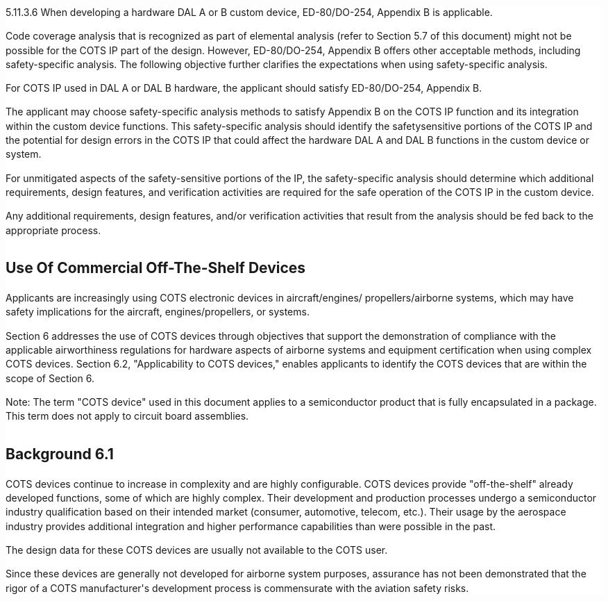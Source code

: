 5.11.3.6 
When developing a hardware DAL A 
or B custom device, ED-80/DO-254, Appendix B is applicable. 

Code coverage analysis that is recognized as part of elemental analysis 
(refer to Section 5.7 of this document) might not be possible for the COTS 
IP part of the design. However, ED-80/DO-254, Appendix B 
offers other acceptable methods, including safety-specific analysis. The following objective further clarifies the expectations when using safety-specific analysis. 

For COTS IP used in DAL A or DAL B hardware, the applicant should satisfy ED-80/DO-254, Appendix B. 

The applicant may choose safety-specific analysis methods to satisfy Appendix B on the COTS 
IP function and its integration within the custom device functions. This safety-specific analysis should identify the safetysensitive portions of the COTS 
IP and the potential for design errors in the COTS 
IP that could affect the hardware DAL A and DAL B functions in the custom device or system. 

For unmitigated aspects of the safety-sensitive portions of the IP, the safety-specific analysis should determine which additional requirements, design features, and verification activities are required for the safe operation of the COTS 
IP in the custom device. 

Any additional requirements, design features, and/or verification activities that result from the analysis should be fed back to the appropriate process. 

## Use Of Commercial Off-The-Shelf Devices

Applicants are increasingly using COTS electronic devices in aircraft/engines/ 
propellers/airborne systems, which may have safety implications for the aircraft, engines/propellers, or systems. 

Section 6 addresses the use of COTS devices through objectives that support the demonstration of compliance with the applicable airworthiness regulations for hardware aspects of airborne systems and equipment certification when using complex COTS 
devices. Section 6.2, "Applicability to COTS devices," enables applicants to identify the COTS devices that are within the scope of Section 6. 

Note: The term "COTS device" used in this document applies to a semiconductor product that is fully encapsulated in a package. This term does not apply to circuit board assemblies. 

## Background 6.1

COTS devices continue to increase in complexity and are highly configurable. COTS 
devices provide "off-the-shelf" already developed functions, some of which are highly complex. Their development and production processes undergo a semiconductor industry qualification based on their intended market (consumer, automotive, telecom, etc.). Their usage by the aerospace industry provides additional integration and higher performance capabilities than were possible in the past. 

The design data for these COTS devices are usually not available to the COTS user. 

Since these devices are generally not developed for airborne system purposes, assurance has not been demonstrated that the rigor of a COTS manufacturer's development process is commensurate with the aviation safety risks. 

